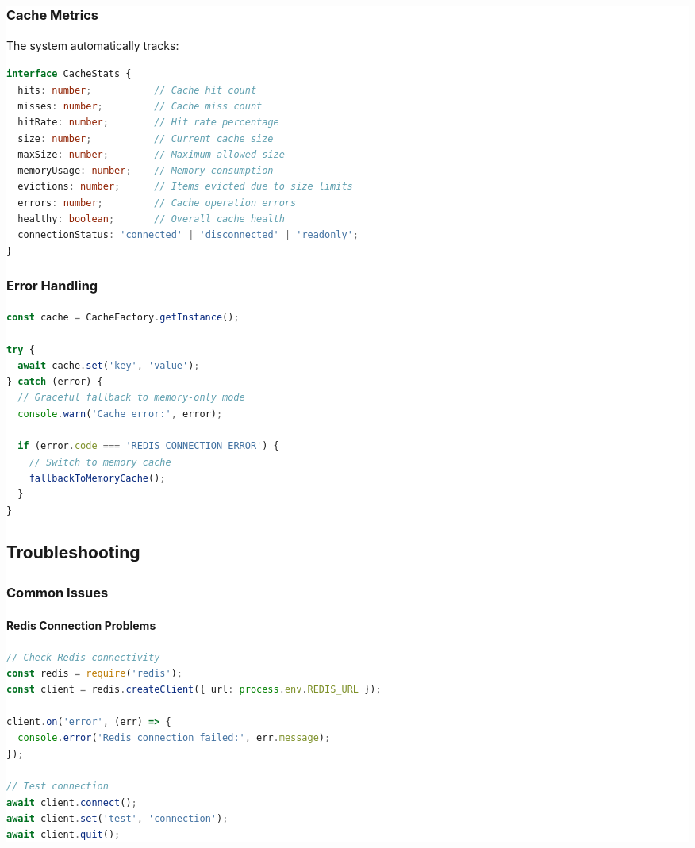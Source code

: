 ### Cache Metrics

The system automatically tracks:

```typescript
interface CacheStats {
  hits: number;           // Cache hit count
  misses: number;         // Cache miss count
  hitRate: number;        // Hit rate percentage
  size: number;           // Current cache size
  maxSize: number;        // Maximum allowed size
  memoryUsage: number;    // Memory consumption
  evictions: number;      // Items evicted due to size limits
  errors: number;         // Cache operation errors
  healthy: boolean;       // Overall cache health
  connectionStatus: 'connected' | 'disconnected' | 'readonly';
}
```

### Error Handling

```typescript
const cache = CacheFactory.getInstance();

try {
  await cache.set('key', 'value');
} catch (error) {
  // Graceful fallback to memory-only mode
  console.warn('Cache error:', error);

  if (error.code === 'REDIS_CONNECTION_ERROR') {
    // Switch to memory cache
    fallbackToMemoryCache();
  }
}
```

## Troubleshooting

### Common Issues

#### Redis Connection Problems
```typescript
// Check Redis connectivity
const redis = require('redis');
const client = redis.createClient({ url: process.env.REDIS_URL });

client.on('error', (err) => {
  console.error('Redis connection failed:', err.message);
});

// Test connection
await client.connect();
await client.set('test', 'connection');
await client.quit();
```
